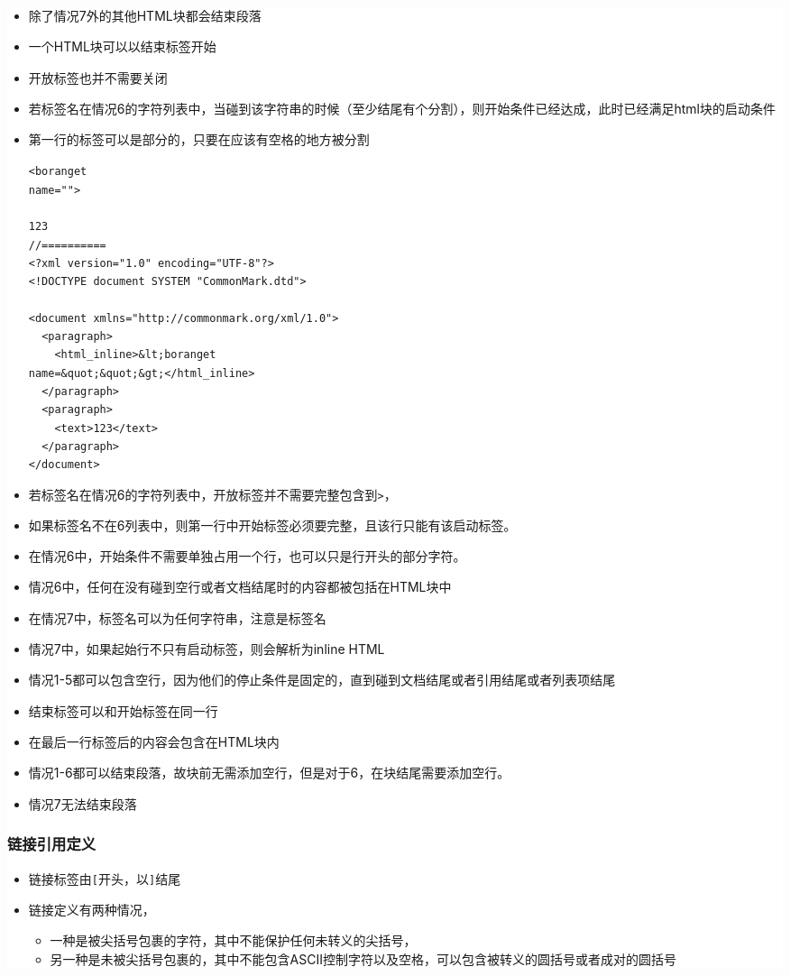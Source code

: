     

- 除了情况7外的其他HTML块都会结束段落

- 一个HTML块可以以结束标签开始

- 开放标签也并不需要关闭

- 若标签名在情况6的字符列表中，当碰到该字符串的时候（至少结尾有个分割），则开始条件已经达成，此时已经满足html块的启动条件

- 第一行的标签可以是部分的，只要在应该有空格的地方被分割

    ```
    <boranget
    name="">
    
    123
    //==========
    <?xml version="1.0" encoding="UTF-8"?>
    <!DOCTYPE document SYSTEM "CommonMark.dtd">
    
    <document xmlns="http://commonmark.org/xml/1.0">
      <paragraph>
        <html_inline>&lt;boranget
    name=&quot;&quot;&gt;</html_inline>
      </paragraph>
      <paragraph>
        <text>123</text>
      </paragraph>
    </document>
    ```

    

- 若标签名在情况6的字符列表中，开放标签并不需要完整包含到`>`，

- 如果标签名不在6列表中，则第一行中开始标签必须要完整，且该行只能有该启动标签。

- 在情况6中，开始条件不需要单独占用一个行，也可以只是行开头的部分字符。

- 情况6中，任何在没有碰到空行或者文档结尾时的内容都被包括在HTML块中

- 在情况7中，标签名可以为任何字符串，注意是标签名

- 情况7中，如果起始行不只有启动标签，则会解析为inline HTML

- 情况1-5都可以包含空行，因为他们的停止条件是固定的，直到碰到文档结尾或者引用结尾或者列表项结尾

- 结束标签可以和开始标签在同一行

- 在最后一行标签后的内容会包含在HTML块内

- 情况1-6都可以结束段落，故块前无需添加空行，但是对于6，在块结尾需要添加空行。

- 情况7无法结束段落

### 链接引用定义

- 链接标签由`[`开头，以`]`结尾

- 链接定义有两种情况，
    - 一种是被尖括号包裹的字符，其中不能保护任何未转义的尖括号，
    - 另一种是未被尖括号包裹的，其中不能包含ASCII控制字符以及空格，可以包含被转义的圆括号或者成对的圆括号
    

  [bar]: /url "title"
  [foo!]: /url
  [foo]: /url "title"
  [foo]: /url "title"
  [baz]: /url
  [baz]: /url1
  [bar]: /url2
  [foo *bar*]: train.jpg "train & tracks"